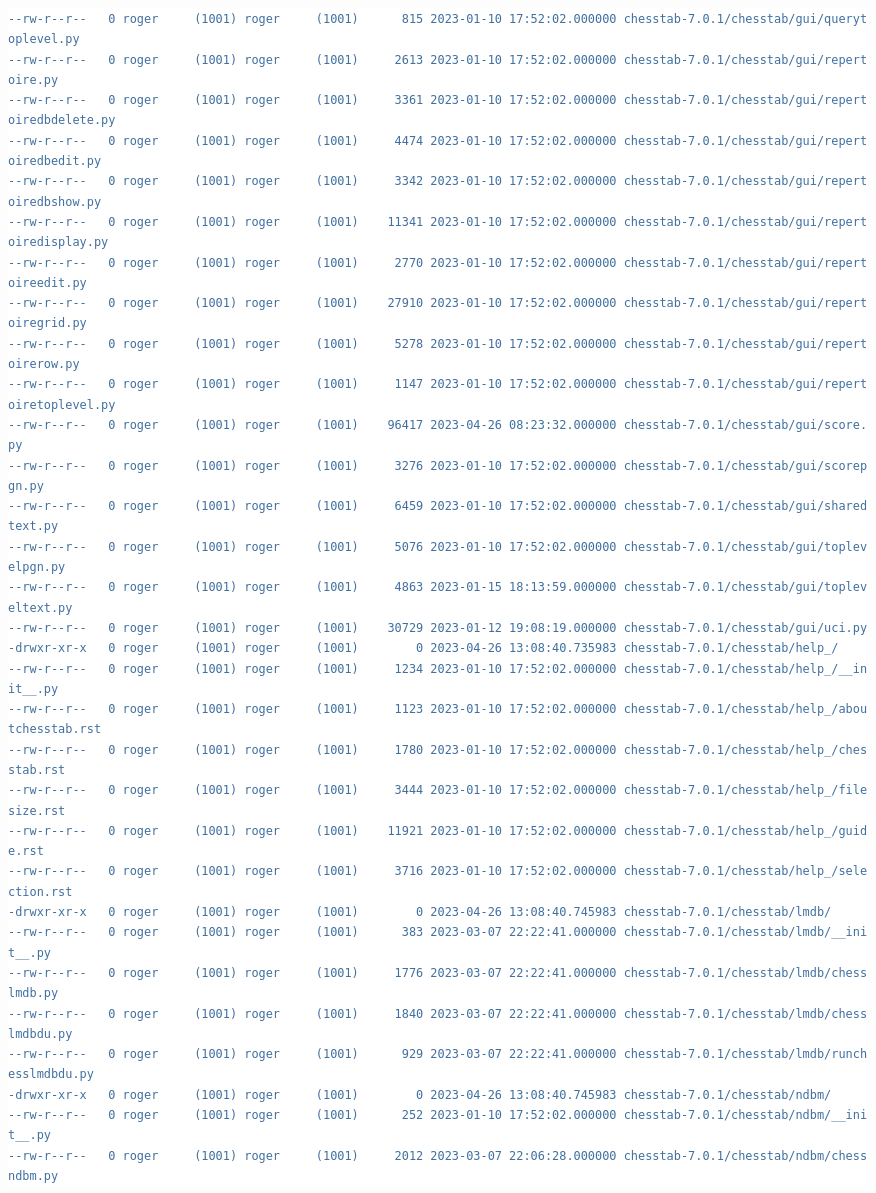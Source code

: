```diff
--rw-r--r--   0 roger     (1001) roger     (1001)      815 2023-01-10 17:52:02.000000 chesstab-7.0.1/chesstab/gui/querytoplevel.py
--rw-r--r--   0 roger     (1001) roger     (1001)     2613 2023-01-10 17:52:02.000000 chesstab-7.0.1/chesstab/gui/repertoire.py
--rw-r--r--   0 roger     (1001) roger     (1001)     3361 2023-01-10 17:52:02.000000 chesstab-7.0.1/chesstab/gui/repertoiredbdelete.py
--rw-r--r--   0 roger     (1001) roger     (1001)     4474 2023-01-10 17:52:02.000000 chesstab-7.0.1/chesstab/gui/repertoiredbedit.py
--rw-r--r--   0 roger     (1001) roger     (1001)     3342 2023-01-10 17:52:02.000000 chesstab-7.0.1/chesstab/gui/repertoiredbshow.py
--rw-r--r--   0 roger     (1001) roger     (1001)    11341 2023-01-10 17:52:02.000000 chesstab-7.0.1/chesstab/gui/repertoiredisplay.py
--rw-r--r--   0 roger     (1001) roger     (1001)     2770 2023-01-10 17:52:02.000000 chesstab-7.0.1/chesstab/gui/repertoireedit.py
--rw-r--r--   0 roger     (1001) roger     (1001)    27910 2023-01-10 17:52:02.000000 chesstab-7.0.1/chesstab/gui/repertoiregrid.py
--rw-r--r--   0 roger     (1001) roger     (1001)     5278 2023-01-10 17:52:02.000000 chesstab-7.0.1/chesstab/gui/repertoirerow.py
--rw-r--r--   0 roger     (1001) roger     (1001)     1147 2023-01-10 17:52:02.000000 chesstab-7.0.1/chesstab/gui/repertoiretoplevel.py
--rw-r--r--   0 roger     (1001) roger     (1001)    96417 2023-04-26 08:23:32.000000 chesstab-7.0.1/chesstab/gui/score.py
--rw-r--r--   0 roger     (1001) roger     (1001)     3276 2023-01-10 17:52:02.000000 chesstab-7.0.1/chesstab/gui/scorepgn.py
--rw-r--r--   0 roger     (1001) roger     (1001)     6459 2023-01-10 17:52:02.000000 chesstab-7.0.1/chesstab/gui/sharedtext.py
--rw-r--r--   0 roger     (1001) roger     (1001)     5076 2023-01-10 17:52:02.000000 chesstab-7.0.1/chesstab/gui/toplevelpgn.py
--rw-r--r--   0 roger     (1001) roger     (1001)     4863 2023-01-15 18:13:59.000000 chesstab-7.0.1/chesstab/gui/topleveltext.py
--rw-r--r--   0 roger     (1001) roger     (1001)    30729 2023-01-12 19:08:19.000000 chesstab-7.0.1/chesstab/gui/uci.py
-drwxr-xr-x   0 roger     (1001) roger     (1001)        0 2023-04-26 13:08:40.735983 chesstab-7.0.1/chesstab/help_/
--rw-r--r--   0 roger     (1001) roger     (1001)     1234 2023-01-10 17:52:02.000000 chesstab-7.0.1/chesstab/help_/__init__.py
--rw-r--r--   0 roger     (1001) roger     (1001)     1123 2023-01-10 17:52:02.000000 chesstab-7.0.1/chesstab/help_/aboutchesstab.rst
--rw-r--r--   0 roger     (1001) roger     (1001)     1780 2023-01-10 17:52:02.000000 chesstab-7.0.1/chesstab/help_/chesstab.rst
--rw-r--r--   0 roger     (1001) roger     (1001)     3444 2023-01-10 17:52:02.000000 chesstab-7.0.1/chesstab/help_/filesize.rst
--rw-r--r--   0 roger     (1001) roger     (1001)    11921 2023-01-10 17:52:02.000000 chesstab-7.0.1/chesstab/help_/guide.rst
--rw-r--r--   0 roger     (1001) roger     (1001)     3716 2023-01-10 17:52:02.000000 chesstab-7.0.1/chesstab/help_/selection.rst
-drwxr-xr-x   0 roger     (1001) roger     (1001)        0 2023-04-26 13:08:40.745983 chesstab-7.0.1/chesstab/lmdb/
--rw-r--r--   0 roger     (1001) roger     (1001)      383 2023-03-07 22:22:41.000000 chesstab-7.0.1/chesstab/lmdb/__init__.py
--rw-r--r--   0 roger     (1001) roger     (1001)     1776 2023-03-07 22:22:41.000000 chesstab-7.0.1/chesstab/lmdb/chesslmdb.py
--rw-r--r--   0 roger     (1001) roger     (1001)     1840 2023-03-07 22:22:41.000000 chesstab-7.0.1/chesstab/lmdb/chesslmdbdu.py
--rw-r--r--   0 roger     (1001) roger     (1001)      929 2023-03-07 22:22:41.000000 chesstab-7.0.1/chesstab/lmdb/runchesslmdbdu.py
-drwxr-xr-x   0 roger     (1001) roger     (1001)        0 2023-04-26 13:08:40.745983 chesstab-7.0.1/chesstab/ndbm/
--rw-r--r--   0 roger     (1001) roger     (1001)      252 2023-01-10 17:52:02.000000 chesstab-7.0.1/chesstab/ndbm/__init__.py
--rw-r--r--   0 roger     (1001) roger     (1001)     2012 2023-03-07 22:06:28.000000 chesstab-7.0.1/chesstab/ndbm/chessndbm.py
```